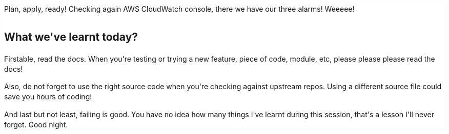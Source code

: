 Plan, apply, ready! Checking again AWS CloudWatch console, there we have our three alarms! Weeeee! 

## What we've learnt today?

Firstable, read the docs. When you're testing or trying a new feature, piece of code, module, etc, please please please read the docs! 

Also, do not forget to use the right source code when you're checking against upstream repos. Using a different source file could save you hours of coding!

And last but not least, failing is good. You have no idea how many things I've learnt during this session, that's a lesson I'll never forget. Good night.
